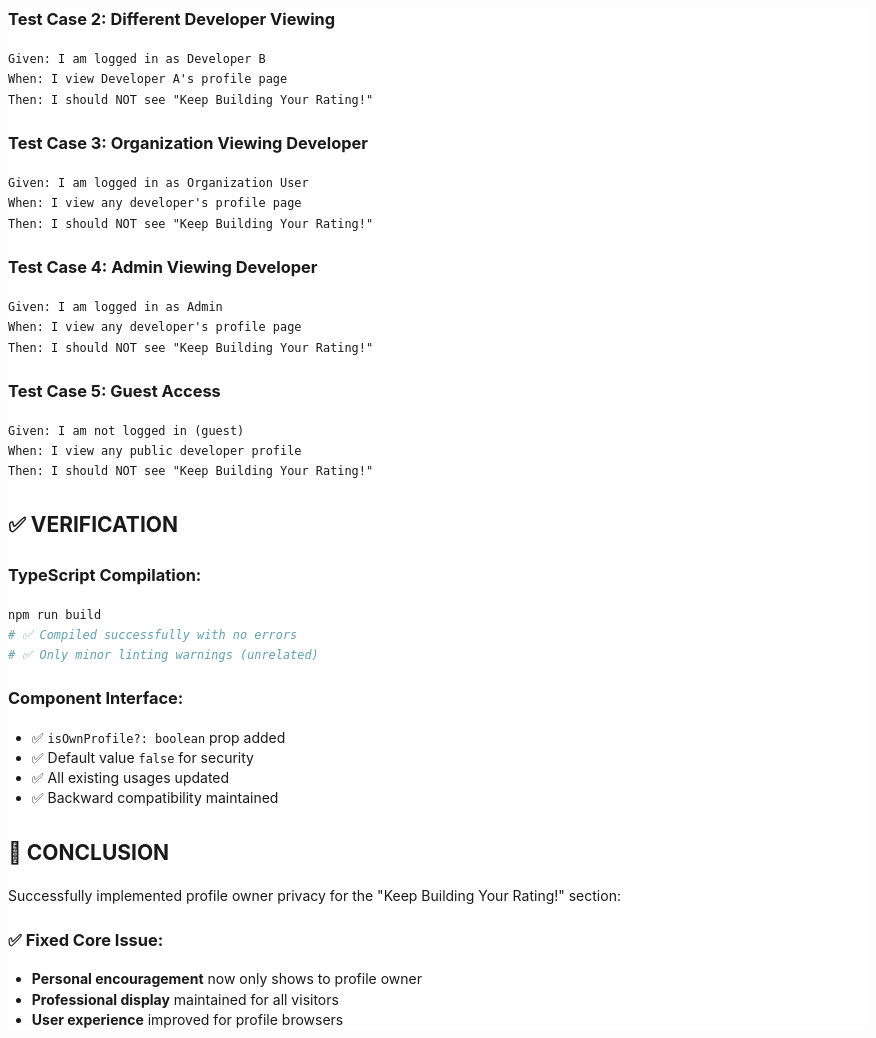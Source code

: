 ### **Test Case 2: Different Developer Viewing**
```
Given: I am logged in as Developer B  
When: I view Developer A's profile page
Then: I should NOT see "Keep Building Your Rating!"
```

### **Test Case 3: Organization Viewing Developer**
```
Given: I am logged in as Organization User
When: I view any developer's profile page  
Then: I should NOT see "Keep Building Your Rating!"
```

### **Test Case 4: Admin Viewing Developer**
```
Given: I am logged in as Admin
When: I view any developer's profile page
Then: I should NOT see "Keep Building Your Rating!"
```

### **Test Case 5: Guest Access**
```
Given: I am not logged in (guest)
When: I view any public developer profile
Then: I should NOT see "Keep Building Your Rating!"
```

## ✅ **VERIFICATION**

### **TypeScript Compilation:**
```bash
npm run build
# ✅ Compiled successfully with no errors
# ✅ Only minor linting warnings (unrelated)
```

### **Component Interface:**
- ✅ `isOwnProfile?: boolean` prop added
- ✅ Default value `false` for security
- ✅ All existing usages updated
- ✅ Backward compatibility maintained

## 🎯 **CONCLUSION**

Successfully implemented profile owner privacy for the "Keep Building Your Rating!" section:

### **✅ Fixed Core Issue:**
- **Personal encouragement** now only shows to profile owner
- **Professional display** maintained for all visitors
- **User experience** improved for profile browsers
